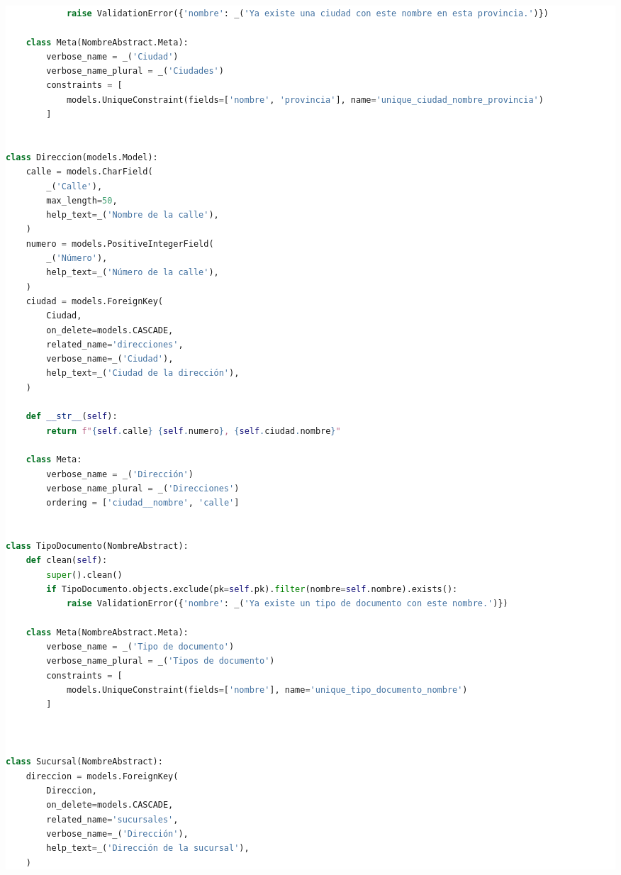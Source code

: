 ```python
            raise ValidationError({'nombre': _('Ya existe una ciudad con este nombre en esta provincia.')})

    class Meta(NombreAbstract.Meta):
        verbose_name = _('Ciudad')
        verbose_name_plural = _('Ciudades')
        constraints = [
            models.UniqueConstraint(fields=['nombre', 'provincia'], name='unique_ciudad_nombre_provincia')
        ]


class Direccion(models.Model):
    calle = models.CharField(
        _('Calle'),
        max_length=50,
        help_text=_('Nombre de la calle'),
    )
    numero = models.PositiveIntegerField(
        _('Número'),
        help_text=_('Número de la calle'),
    )
    ciudad = models.ForeignKey(
        Ciudad,
        on_delete=models.CASCADE,
        related_name='direcciones',
        verbose_name=_('Ciudad'),
        help_text=_('Ciudad de la dirección'),
    )

    def __str__(self):
        return f"{self.calle} {self.numero}, {self.ciudad.nombre}"

    class Meta:
        verbose_name = _('Dirección')
        verbose_name_plural = _('Direcciones')
        ordering = ['ciudad__nombre', 'calle']


class TipoDocumento(NombreAbstract):
    def clean(self):
        super().clean()
        if TipoDocumento.objects.exclude(pk=self.pk).filter(nombre=self.nombre).exists():
            raise ValidationError({'nombre': _('Ya existe un tipo de documento con este nombre.')})

    class Meta(NombreAbstract.Meta):
        verbose_name = _('Tipo de documento')
        verbose_name_plural = _('Tipos de documento')
        constraints = [
            models.UniqueConstraint(fields=['nombre'], name='unique_tipo_documento_nombre')
        ]



class Sucursal(NombreAbstract):
    direccion = models.ForeignKey(
        Direccion,
        on_delete=models.CASCADE,
        related_name='sucursales',
        verbose_name=_('Dirección'),
        help_text=_('Dirección de la sucursal'),
    )

```